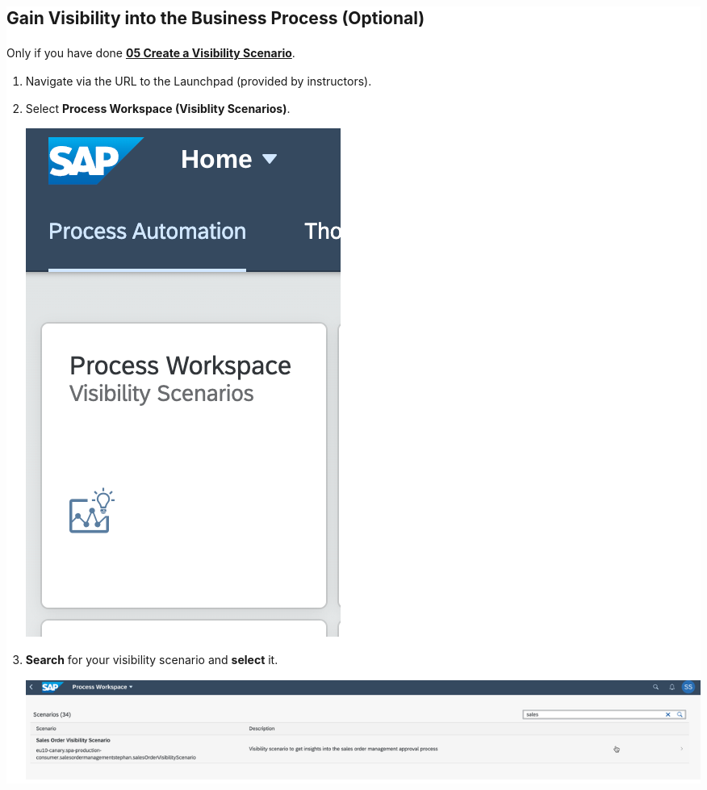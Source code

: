 
## Gain Visibility into the Business Process (Optional) <a name="section10"></a>

Only if you have done **[05 Create a Visibility Scenario](https://github.com/SAP-samples/process-automation-enablement/tree/main/Workshops/Workshop%20A%20-%20short/5%20Visibility)**.

1. Navigate via the URL to the Launchpad (provided by instructors).
    
2. Select **Process Workspace (Visiblity Scenarios)**.

    ![01](images/01_ProcessWorkspace.png)
    
3. **Search** for your visibility scenario and **select** it.

    ![02](images/02_SearchSelect.png)
